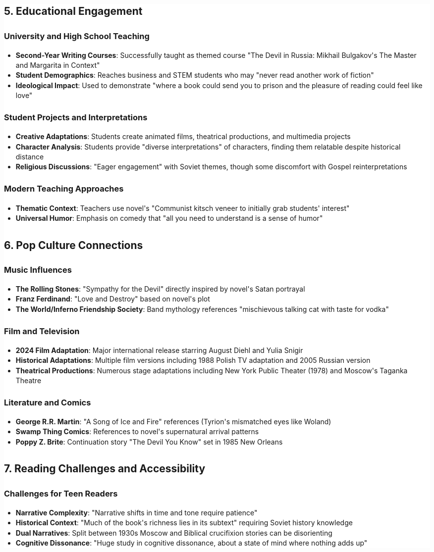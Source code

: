 ## 5. Educational Engagement

### University and High School Teaching
- **Second-Year Writing Courses**: Successfully taught as themed course "The Devil in Russia: Mikhail Bulgakov's The Master and Margarita in Context"
- **Student Demographics**: Reaches business and STEM students who may "never read another work of fiction"
- **Ideological Impact**: Used to demonstrate "where a book could send you to prison and the pleasure of reading could feel like love"

### Student Projects and Interpretations
- **Creative Adaptations**: Students create animated films, theatrical productions, and multimedia projects
- **Character Analysis**: Students provide "diverse interpretations" of characters, finding them relatable despite historical distance
- **Religious Discussions**: "Eager engagement" with Soviet themes, though some discomfort with Gospel reinterpretations

### Modern Teaching Approaches
- **Thematic Context**: Teachers use novel's "Communist kitsch veneer to initially grab students' interest"
- **Universal Humor**: Emphasis on comedy that "all you need to understand is a sense of humor"

## 6. Pop Culture Connections

### Music Influences
- **The Rolling Stones**: "Sympathy for the Devil" directly inspired by novel's Satan portrayal
- **Franz Ferdinand**: "Love and Destroy" based on novel's plot
- **The World/Inferno Friendship Society**: Band mythology references "mischievous talking cat with taste for vodka"

### Film and Television
- **2024 Film Adaptation**: Major international release starring August Diehl and Yulia Snigir
- **Historical Adaptations**: Multiple film versions including 1988 Polish TV adaptation and 2005 Russian version
- **Theatrical Productions**: Numerous stage adaptations including New York Public Theater (1978) and Moscow's Taganka Theatre

### Literature and Comics
- **George R.R. Martin**: "A Song of Ice and Fire" references (Tyrion's mismatched eyes like Woland)
- **Swamp Thing Comics**: References to novel's supernatural arrival patterns
- **Poppy Z. Brite**: Continuation story "The Devil You Know" set in 1985 New Orleans

## 7. Reading Challenges and Accessibility

### Challenges for Teen Readers
- **Narrative Complexity**: "Narrative shifts in time and tone require patience"
- **Historical Context**: "Much of the book's richness lies in its subtext" requiring Soviet history knowledge
- **Dual Narratives**: Split between 1930s Moscow and Biblical crucifixion stories can be disorienting
- **Cognitive Dissonance**: "Huge study in cognitive dissonance, about a state of mind where nothing adds up"
